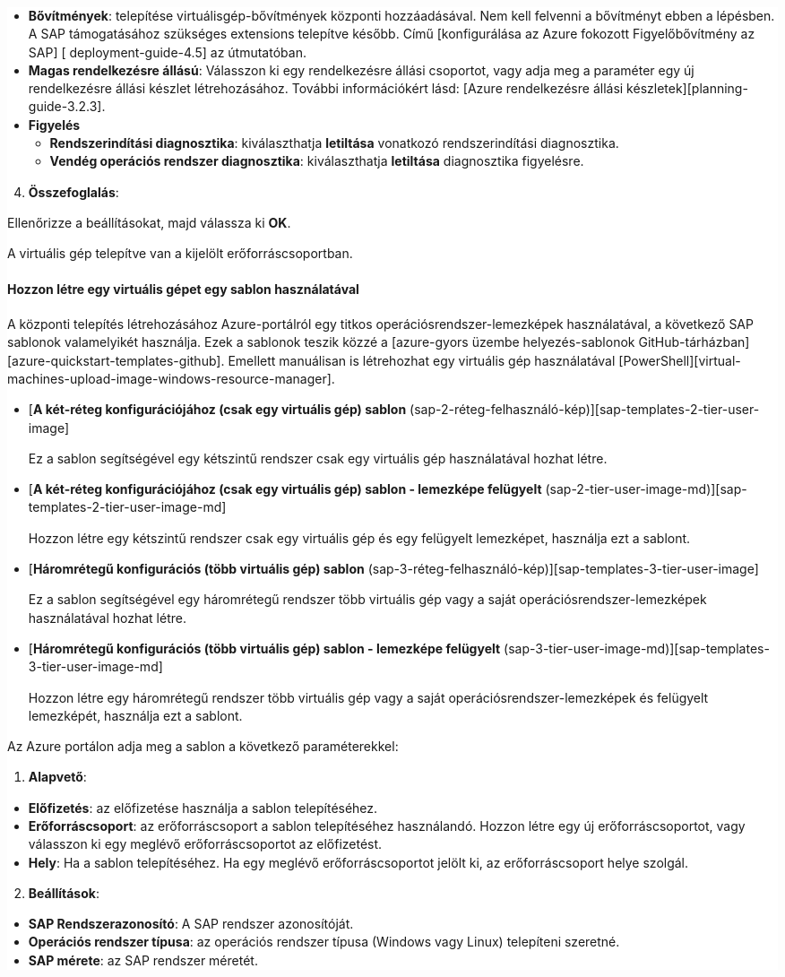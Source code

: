   * **Bővítmények**: telepítése virtuálisgép-bővítmények központi hozzáadásával. Nem kell felvenni a bővítményt ebben a lépésben. A SAP támogatásához szükséges extensions telepítve később. Című [konfigurálása az Azure fokozott Figyelőbővítmény az SAP] [ deployment-guide-4.5] az útmutatóban.
  * **Magas rendelkezésre állású**: Válasszon ki egy rendelkezésre állási csoportot, vagy adja meg a paraméter egy új rendelkezésre állási készlet létrehozásához. További információkért lásd: [Azure rendelkezésre állási készletek][planning-guide-3.2.3].
  * **Figyelés**
    * **Rendszerindítási diagnosztika**: kiválaszthatja **letiltása** vonatkozó rendszerindítási diagnosztika.
    * **Vendég operációs rendszer diagnosztika**: kiválaszthatja **letiltása** diagnosztika figyelésre.

4. **Összefoglalás**:

  Ellenőrizze a beállításokat, majd válassza ki **OK**.

A virtuális gép telepítve van a kijelölt erőforráscsoportban.
#### <a name="create-a-virtual-machine-by-using-a-template"></a>Hozzon létre egy virtuális gépet egy sablon használatával
A központi telepítés létrehozásához Azure-portálról egy titkos operációsrendszer-lemezképek használatával, a következő SAP sablonok valamelyikét használja. Ezek a sablonok teszik közzé a [azure-gyors üzembe helyezés-sablonok GitHub-tárházban][azure-quickstart-templates-github]. Emellett manuálisan is létrehozhat egy virtuális gép használatával [PowerShell][virtual-machines-upload-image-windows-resource-manager].

* [**A két-réteg konfigurációjához (csak egy virtuális gép) sablon** (sap-2-réteg-felhasználó-kép)][sap-templates-2-tier-user-image]

  Ez a sablon segítségével egy kétszintű rendszer csak egy virtuális gép használatával hozhat létre.
* [**A két-réteg konfigurációjához (csak egy virtuális gép) sablon - lemezképe felügyelt** (sap-2-tier-user-image-md)][sap-templates-2-tier-user-image-md]

  Hozzon létre egy kétszintű rendszer csak egy virtuális gép és egy felügyelt lemezképet, használja ezt a sablont.
* [**Háromrétegű konfigurációs (több virtuális gép) sablon** (sap-3-réteg-felhasználó-kép)][sap-templates-3-tier-user-image]

  Ez a sablon segítségével egy háromrétegű rendszer több virtuális gép vagy a saját operációsrendszer-lemezképek használatával hozhat létre.
* [**Háromrétegű konfigurációs (több virtuális gép) sablon - lemezképe felügyelt** (sap-3-tier-user-image-md)][sap-templates-3-tier-user-image-md]

  Hozzon létre egy háromrétegű rendszer több virtuális gép vagy a saját operációsrendszer-lemezképek és felügyelt lemezképét, használja ezt a sablont.

Az Azure portálon adja meg a sablon a következő paraméterekkel:

1. **Alapvető**:
  * **Előfizetés**: az előfizetése használja a sablon telepítéséhez.
  * **Erőforráscsoport**: az erőforráscsoport a sablon telepítéséhez használandó. Hozzon létre egy új erőforráscsoportot, vagy válasszon ki egy meglévő erőforráscsoportot az előfizetést.
  * **Hely**: Ha a sablon telepítéséhez. Ha egy meglévő erőforráscsoportot jelölt ki, az erőforráscsoport helye szolgál.
2. **Beállítások**:
  * **SAP Rendszerazonosító**: A SAP rendszer azonosítóját.
  * **Operációs rendszer típusa**: az operációs rendszer típusa (Windows vagy Linux) telepíteni szeretné.
  * **SAP mérete**: az SAP rendszer méretét.
